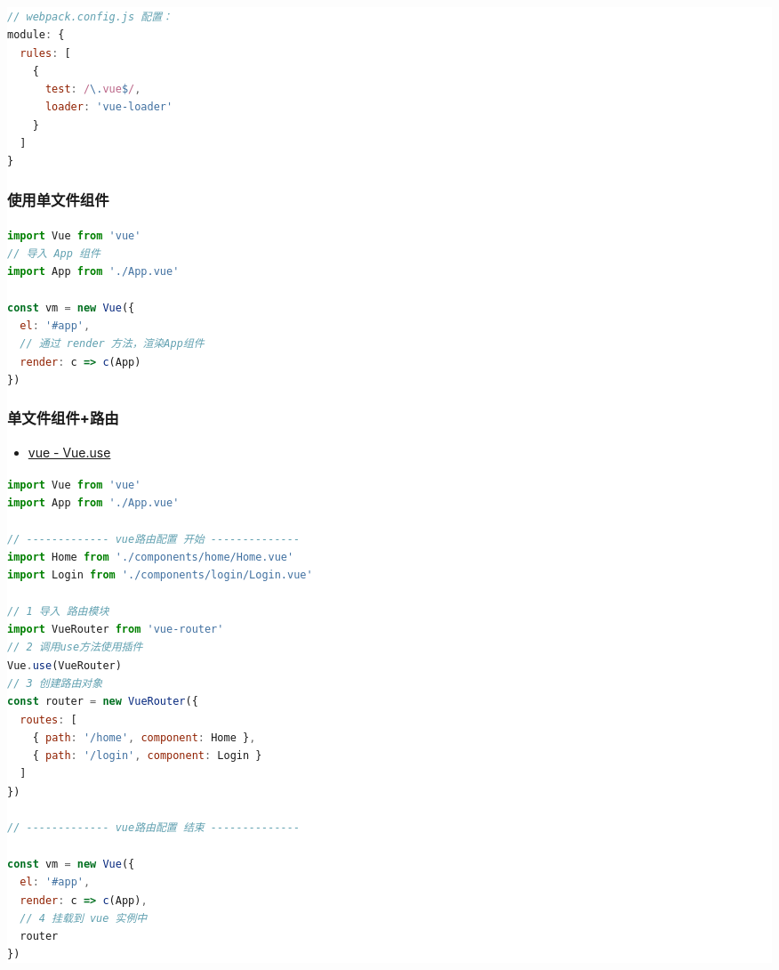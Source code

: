 ```js
// webpack.config.js 配置：
module: {
  rules: [
    {
      test: /\.vue$/,
      loader: 'vue-loader'
    }
  ]
}
```

### 使用单文件组件
```js
import Vue from 'vue'
// 导入 App 组件
import App from './App.vue'

const vm = new Vue({
  el: '#app',
  // 通过 render 方法，渲染App组件
  render: c => c(App)
})
```

### 单文件组件+路由
- [vue - Vue.use](https://cn.vuejs.org/v2/api/#Vue-use)

```js
import Vue from 'vue'
import App from './App.vue'

// ------------- vue路由配置 开始 --------------
import Home from './components/home/Home.vue'
import Login from './components/login/Login.vue'

// 1 导入 路由模块
import VueRouter from 'vue-router'
// 2 调用use方法使用插件
Vue.use(VueRouter)
// 3 创建路由对象
const router = new VueRouter({
  routes: [
    { path: '/home', component: Home },
    { path: '/login', component: Login }
  ]
})

// ------------- vue路由配置 结束 --------------

const vm = new Vue({
  el: '#app',
  render: c => c(App),
  // 4 挂载到 vue 实例中
  router
})
```
